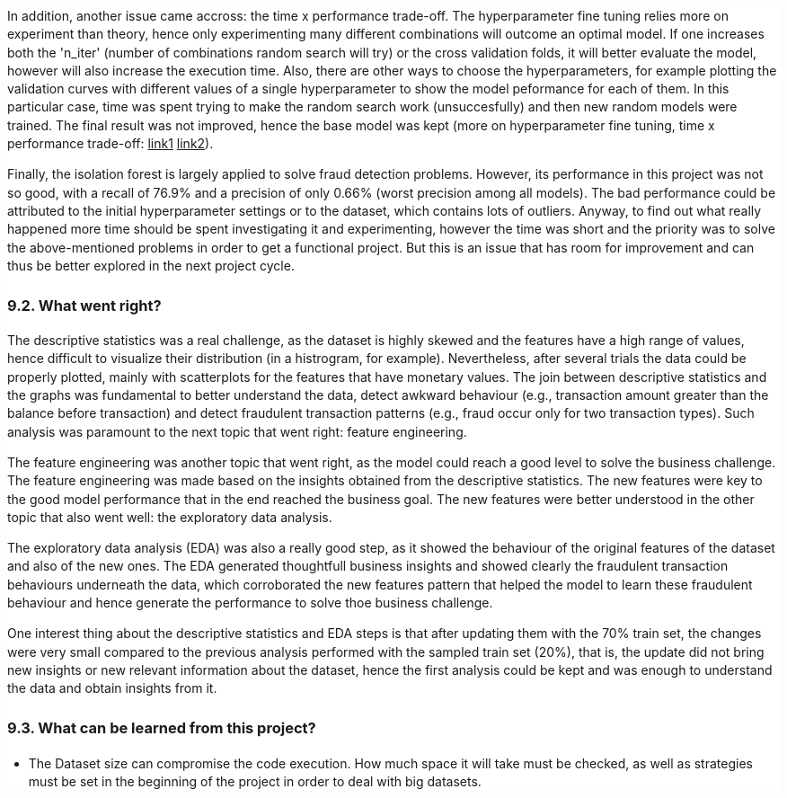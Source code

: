 In addition, another issue came accross: the time x performance trade-off. The hyperparameter fine tuning relies more on experiment than theory, hence only experimenting many different combinations will outcome an optimal model. If one increases both the 'n_iter' (number of combinations random search will try) or the cross validation folds, it will better evaluate the model, however will also increase the execution time. Also, there are other ways to choose the hyperparameters, for example plotting the validation curves with different values of a single hyperparameter to show the model peformance for each of them. In this particular case, time was spent trying to make the random search work (unsuccesfully) and then new random models were trained. The final result was not improved, hence the base model was kept (more on hyperparameter fine tuning, time x performance trade-off: [link1](https://towardsdatascience.com/hyperparameter-tuning-the-random-forest-in-python-using-scikit-learn-28d2aa77dd74) [link2](https://towardsdatascience.com/optimizing-hyperparameters-in-random-forest-classification-ec7741f9d3f6)).

Finally, the isolation forest is largely applied to solve fraud detection problems. However, its performance in this project was not so good, with a recall of 76.9% and a precision of only 0.66% (worst precision among all models). The bad performance could be attributed to the initial hyperparameter settings or to the dataset, which contains lots of outliers. Anyway, to find out what really happened more time should be spent investigating it and experimenting, however the time was short and the priority was to solve the above-mentioned problems in order to get a functional project. But this is an issue that has room for improvement and can thus be better explored in the next project cycle.

### 9.2. What went right?
The descriptive statistics was a real challenge, as the dataset is highly skewed and the features have a high range of values, hence difficult to visualize their distribution (in a histrogram, for example). Nevertheless, after several trials the data could be properly plotted, mainly with scatterplots for the features that have monetary values. The join between descriptive statistics and the graphs was fundamental to better understand the data, detect awkward behaviour (e.g., transaction amount greater than the balance before transaction) and detect fraudulent transaction patterns (e.g., fraud occur only for two transaction types). Such analysis was paramount to the next topic that went right: feature engineering.

The feature engineering was another topic that went right, as the model could reach a good level to solve the business challenge. The feature engineering was made based on the insights obtained from the descriptive statistics. The new features were key to the good model performance that in the end reached the business goal.
The new features were better understood in the other topic that also went well: the exploratory data analysis.

The exploratory data analysis (EDA) was also a really good step, as it showed the behaviour of the original features of the dataset and also of the new ones. The EDA generated thoughtfull business insights and showed clearly the fraudulent transaction behaviours underneath the data, which corroborated the new features pattern that helped the model to learn these fraudulent behaviour and hence generate the performance to solve thoe business challenge.

One interest thing about the descriptive statistics and EDA steps is that after updating them with the 70% train set, the changes were very small compared to the previous analysis performed with the sampled train set (20%), that is, the update did not bring new insights or new relevant information about the dataset, hence the first analysis could be kept and was enough to understand the data and obtain insights from it.

### 9.3. What can be learned from this project?
- The Dataset size can compromise the code execution. How much space it will take must be checked, as well as strategies must be set in the beginning of the project in order to deal with big datasets.
